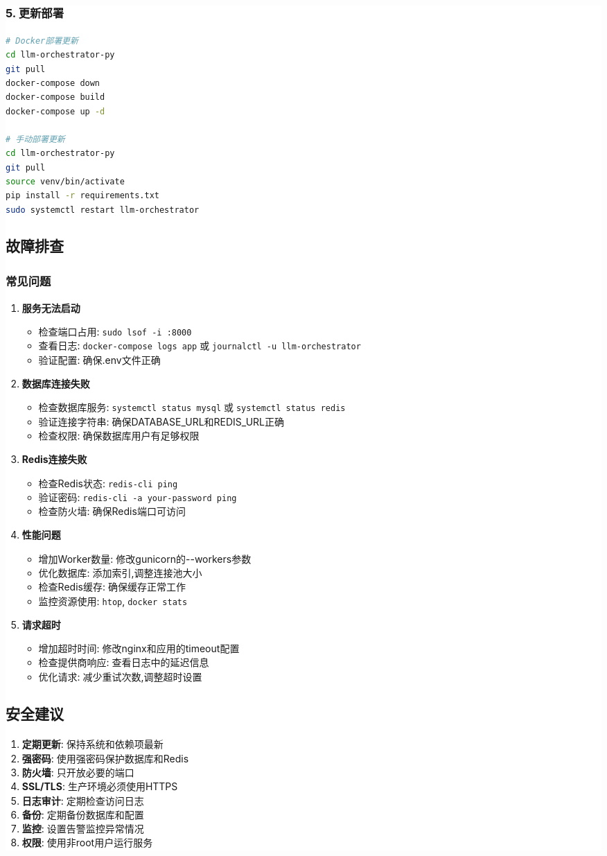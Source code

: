 ### 5. 更新部署

```bash
# Docker部署更新
cd llm-orchestrator-py
git pull
docker-compose down
docker-compose build
docker-compose up -d

# 手动部署更新
cd llm-orchestrator-py
git pull
source venv/bin/activate
pip install -r requirements.txt
sudo systemctl restart llm-orchestrator
```

## 故障排查

### 常见问题

1. **服务无法启动**
   - 检查端口占用: `sudo lsof -i :8000`
   - 查看日志: `docker-compose logs app` 或 `journalctl -u llm-orchestrator`
   - 验证配置: 确保.env文件正确

2. **数据库连接失败**
   - 检查数据库服务: `systemctl status mysql` 或 `systemctl status redis`
   - 验证连接字符串: 确保DATABASE_URL和REDIS_URL正确
   - 检查权限: 确保数据库用户有足够权限

3. **Redis连接失败**
   - 检查Redis状态: `redis-cli ping`
   - 验证密码: `redis-cli -a your-password ping`
   - 检查防火墙: 确保Redis端口可访问

4. **性能问题**
   - 增加Worker数量: 修改gunicorn的--workers参数
   - 优化数据库: 添加索引,调整连接池大小
   - 检查Redis缓存: 确保缓存正常工作
   - 监控资源使用: `htop`, `docker stats`

5. **请求超时**
   - 增加超时时间: 修改nginx和应用的timeout配置
   - 检查提供商响应: 查看日志中的延迟信息
   - 优化请求: 减少重试次数,调整超时设置

## 安全建议

1. **定期更新**: 保持系统和依赖项最新
2. **强密码**: 使用强密码保护数据库和Redis
3. **防火墙**: 只开放必要的端口
4. **SSL/TLS**: 生产环境必须使用HTTPS
5. **日志审计**: 定期检查访问日志
6. **备份**: 定期备份数据库和配置
7. **监控**: 设置告警监控异常情况
8. **权限**: 使用非root用户运行服务
